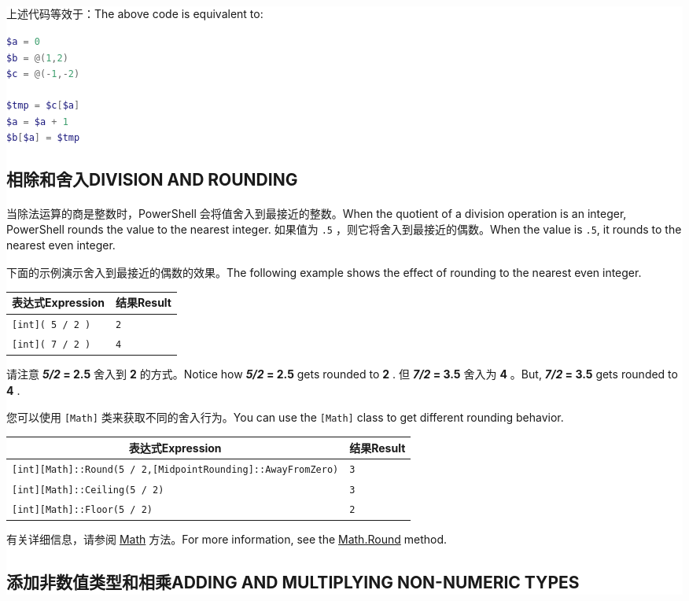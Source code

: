 <span data-ttu-id="34172-178">上述代码等效于：</span><span class="sxs-lookup"><span data-stu-id="34172-178">The above code is equivalent to:</span></span>

```powershell
$a = 0
$b = @(1,2)
$c = @(-1,-2)

$tmp = $c[$a]
$a = $a + 1
$b[$a] = $tmp
```

## <a name="division-and-rounding"></a><span data-ttu-id="34172-179">相除和舍入</span><span class="sxs-lookup"><span data-stu-id="34172-179">DIVISION AND ROUNDING</span></span>

<span data-ttu-id="34172-180">当除法运算的商是整数时，PowerShell 会将值舍入到最接近的整数。</span><span class="sxs-lookup"><span data-stu-id="34172-180">When the quotient of a division operation is an integer, PowerShell rounds the value to the nearest integer.</span></span> <span data-ttu-id="34172-181">如果值为 `.5` ，则它将舍入到最接近的偶数。</span><span class="sxs-lookup"><span data-stu-id="34172-181">When the value is `.5`, it rounds to the nearest even integer.</span></span>

<span data-ttu-id="34172-182">下面的示例演示舍入到最接近的偶数的效果。</span><span class="sxs-lookup"><span data-stu-id="34172-182">The following example shows the effect of rounding to the nearest even integer.</span></span>

|<span data-ttu-id="34172-183">表达式</span><span class="sxs-lookup"><span data-stu-id="34172-183">Expression</span></span>      |<span data-ttu-id="34172-184">结果</span><span class="sxs-lookup"><span data-stu-id="34172-184">Result</span></span>|
|----------------|------|
|`[int]( 5 / 2 )`|`2`   |
|`[int]( 7 / 2 )`|`4`   |

<span data-ttu-id="34172-185">请注意 **_5/2_ = 2.5** 舍入到 **2** 的方式。</span><span class="sxs-lookup"><span data-stu-id="34172-185">Notice how **_5/2_ = 2.5** gets rounded to **2** .</span></span> <span data-ttu-id="34172-186">但 **_7/2_ = 3.5** 舍入为 **4** 。</span><span class="sxs-lookup"><span data-stu-id="34172-186">But, **_7/2_ = 3.5** gets rounded to **4** .</span></span>

<span data-ttu-id="34172-187">您可以使用 `[Math]` 类来获取不同的舍入行为。</span><span class="sxs-lookup"><span data-stu-id="34172-187">You can use the `[Math]` class to get different rounding behavior.</span></span>

|                          <span data-ttu-id="34172-188">表达式</span><span class="sxs-lookup"><span data-stu-id="34172-188">Expression</span></span>                          | <span data-ttu-id="34172-189">结果</span><span class="sxs-lookup"><span data-stu-id="34172-189">Result</span></span> |
| ------------------------------------------------------------ | ------ |
| `[int][Math]::Round(5 / 2,[MidpointRounding]::AwayFromZero)` | `3`    |
| `[int][Math]::Ceiling(5 / 2)`                                | `3`    |
| `[int][Math]::Floor(5 / 2)`                                  | `2`    |

<span data-ttu-id="34172-190">有关详细信息，请参阅 [Math](/dotnet/api/system.math.round) 方法。</span><span class="sxs-lookup"><span data-stu-id="34172-190">For more information, see the [Math.Round](/dotnet/api/system.math.round) method.</span></span>

## <a name="adding-and-multiplying-non-numeric-types"></a><span data-ttu-id="34172-191">添加非数值类型和相乘</span><span class="sxs-lookup"><span data-stu-id="34172-191">ADDING AND MULTIPLYING NON-NUMERIC TYPES</span></span>
